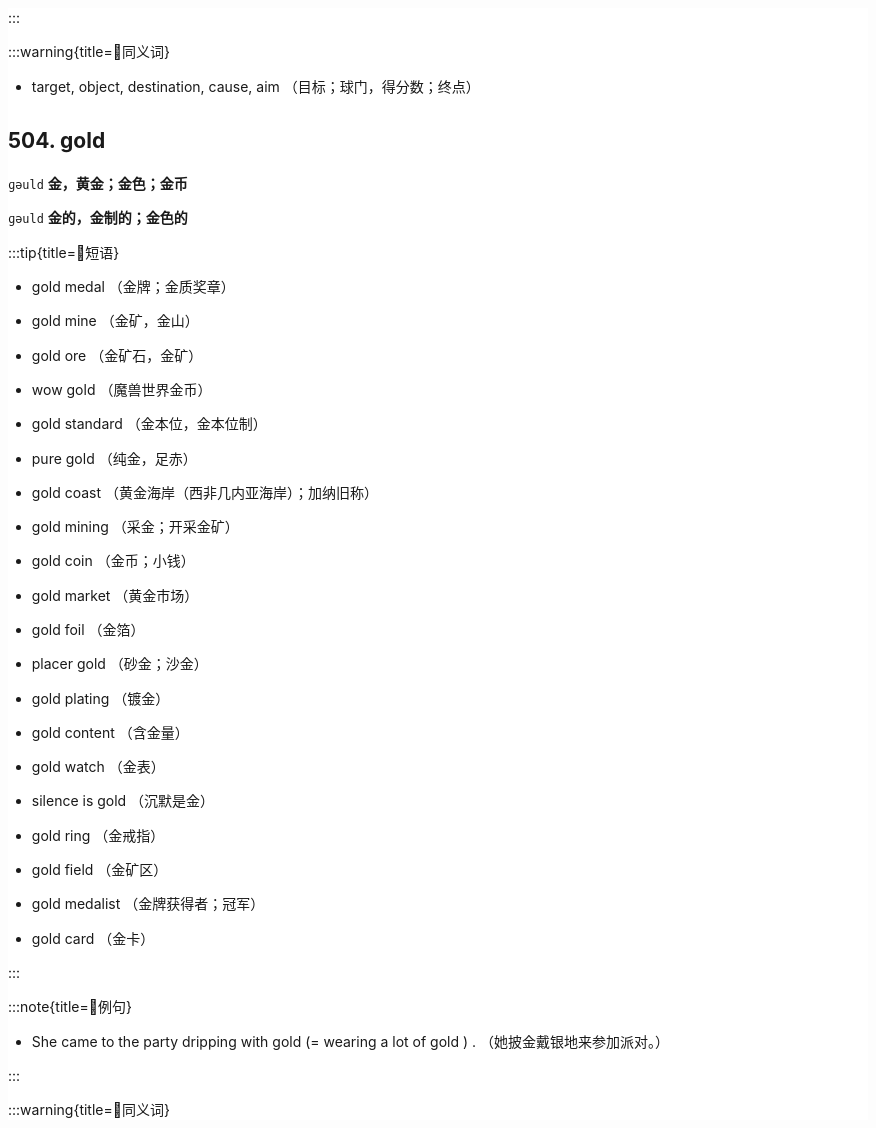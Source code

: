 :::

:::warning{title=🤔同义词}

- target, object, destination, cause, aim （目标；球门，得分数；终点）


## 504. gold

`ɡəuld`  **金，黄金；金色；金币**

`ɡəuld`  **金的，金制的；金色的**

:::tip{title=🤩短语}

- gold medal （金牌；金质奖章）

- gold mine （金矿，金山）

- gold ore （金矿石，金矿）

- wow gold （魔兽世界金币）

- gold standard （金本位，金本位制）

- pure gold （纯金，足赤）

- gold coast （黄金海岸（西非几内亚海岸）；加纳旧称）

- gold mining （采金；开采金矿）

- gold coin （金币；小钱）

- gold market （黄金市场）

- gold foil （金箔）

- placer gold （砂金；沙金）

- gold plating （镀金）

- gold content （含金量）

- gold watch （金表）

- silence is gold （沉默是金）

- gold ring （金戒指）

- gold field （金矿区）

- gold medalist （金牌获得者；冠军）

- gold card （金卡）

:::

:::note{title=🎤例句}

- She came to the party dripping with gold (= wearing a lot of gold ) . （她披金戴银地来参加派对。）

:::

:::warning{title=🤔同义词}
